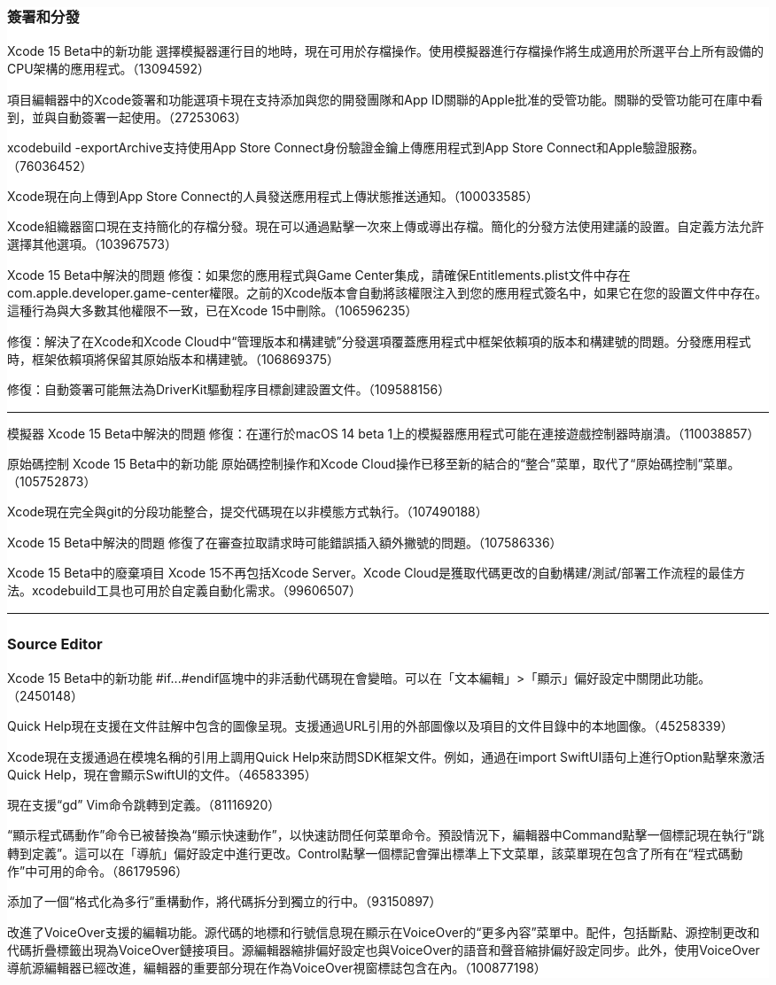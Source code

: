 ### 簽署和分發
Xcode 15 Beta中的新功能
選擇模擬器運行目的地時，現在可用於存檔操作。使用模擬器進行存檔操作將生成適用於所選平台上所有設備的CPU架構的應用程式。（13094592）

項目編輯器中的Xcode簽署和功能選項卡現在支持添加與您的開發團隊和App ID關聯的Apple批准的受管功能。關聯的受管功能可在庫中看到，並與自動簽署一起使用。（27253063）

xcodebuild -exportArchive支持使用App Store Connect身份驗證金鑰上傳應用程式到App Store Connect和Apple驗證服務。（76036452）

Xcode現在向上傳到App Store Connect的人員發送應用程式上傳狀態推送通知。（100033585）

Xcode組織器窗口現在支持簡化的存檔分發。現在可以通過點擊一次來上傳或導出存檔。簡化的分發方法使用建議的設置。自定義方法允許選擇其他選項。（103967573）

Xcode 15 Beta中解決的問題
修復：如果您的應用程式與Game Center集成，請確保Entitlements.plist文件中存在com.apple.developer.game-center權限。之前的Xcode版本會自動將該權限注入到您的應用程式簽名中，如果它在您的設置文件中存在。這種行為與大多數其他權限不一致，已在Xcode 15中刪除。（106596235）

修復：解決了在Xcode和Xcode Cloud中“管理版本和構建號”分發選項覆蓋應用程式中框架依賴項的版本和構建號的問題。分發應用程式時，框架依賴項將保留其原始版本和構建號。（106869375）

修復：自動簽署可能無法為DriverKit驅動程序目標創建設置文件。（109588156）

---

模擬器
Xcode 15 Beta中解決的問題
修復：在運行於macOS 14 beta 1上的模擬器應用程式可能在連接遊戲控制器時崩潰。（110038857）

原始碼控制
Xcode 15 Beta中的新功能
原始碼控制操作和Xcode Cloud操作已移至新的結合的“整合”菜單，取代了“原始碼控制”菜單。（105752873）

Xcode現在完全與git的分段功能整合，提交代碼現在以非模態方式執行。（107490188）

Xcode 15 Beta中解決的問題
修復了在審查拉取請求時可能錯誤插入額外撇號的問題。（107586336）

Xcode 15 Beta中的廢棄項目
Xcode 15不再包括Xcode Server。Xcode Cloud是獲取代碼更改的自動構建/測試/部署工作流程的最佳方法。xcodebuild工具也可用於自定義自動化需求。（99606507）

---

### Source Editor
Xcode 15 Beta中的新功能
#if...#endif區塊中的非活動代碼現在會變暗。可以在「文本編輯」>「顯示」偏好設定中關閉此功能。（2450148）

Quick Help現在支援在文件註解中包含的圖像呈現。支援通過URL引用的外部圖像以及項目的文件目錄中的本地圖像。（45258339）

Xcode現在支援通過在模塊名稱的引用上調用Quick Help來訪問SDK框架文件。例如，通過在import SwiftUI語句上進行Option點擊來激活Quick Help，現在會顯示SwiftUI的文件。（46583395）

現在支援“gd” Vim命令跳轉到定義。（81116920）

“顯示程式碼動作”命令已被替換為“顯示快速動作”，以快速訪問任何菜單命令。預設情況下，編輯器中Command點擊一個標記現在執行“跳轉到定義”。這可以在「導航」偏好設定中進行更改。Control點擊一個標記會彈出標準上下文菜單，該菜單現在包含了所有在“程式碼動作”中可用的命令。（86179596）

添加了一個“格式化為多行”重構動作，將代碼拆分到獨立的行中。（93150897）

改進了VoiceOver支援的編輯功能。源代碼的地標和行號信息現在顯示在VoiceOver的“更多內容”菜單中。配件，包括斷點、源控制更改和代碼折疊標籤出現為VoiceOver鏈接項目。源編輯器縮排偏好設定也與VoiceOver的語音和聲音縮排偏好設定同步。此外，使用VoiceOver導航源編輯器已經改進，編輯器的重要部分現在作為VoiceOver視窗標誌包含在內。（100877198）
